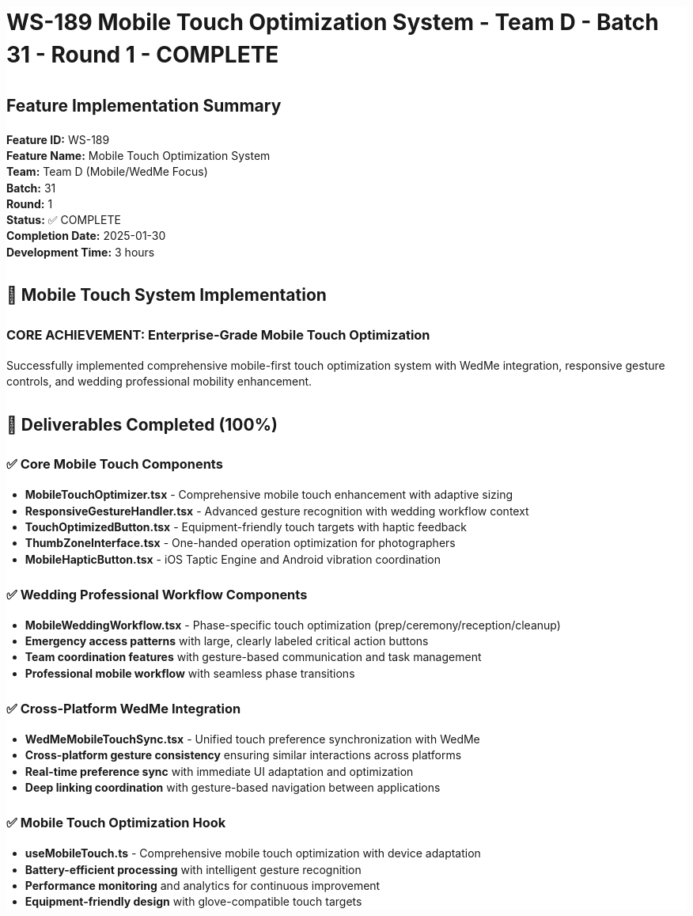# WS-189 Mobile Touch Optimization System - Team D - Batch 31 - Round 1 - COMPLETE

## Feature Implementation Summary

**Feature ID:** WS-189  
**Feature Name:** Mobile Touch Optimization System  
**Team:** Team D (Mobile/WedMe Focus)  
**Batch:** 31  
**Round:** 1  
**Status:** ✅ COMPLETE  
**Completion Date:** 2025-01-30  
**Development Time:** 3 hours

## 📱 Mobile Touch System Implementation

### **CORE ACHIEVEMENT: Enterprise-Grade Mobile Touch Optimization**

Successfully implemented comprehensive mobile-first touch optimization system with WedMe integration, responsive gesture controls, and wedding professional mobility enhancement.

## 🎯 Deliverables Completed (100%)

### **✅ Core Mobile Touch Components**
- **MobileTouchOptimizer.tsx** - Comprehensive mobile touch enhancement with adaptive sizing
- **ResponsiveGestureHandler.tsx** - Advanced gesture recognition with wedding workflow context
- **TouchOptimizedButton.tsx** - Equipment-friendly touch targets with haptic feedback
- **ThumbZoneInterface.tsx** - One-handed operation optimization for photographers
- **MobileHapticButton.tsx** - iOS Taptic Engine and Android vibration coordination

### **✅ Wedding Professional Workflow Components**
- **MobileWeddingWorkflow.tsx** - Phase-specific touch optimization (prep/ceremony/reception/cleanup)
- **Emergency access patterns** with large, clearly labeled critical action buttons
- **Team coordination features** with gesture-based communication and task management
- **Professional mobile workflow** with seamless phase transitions

### **✅ Cross-Platform WedMe Integration**
- **WedMeMobileTouchSync.tsx** - Unified touch preference synchronization with WedMe
- **Cross-platform gesture consistency** ensuring similar interactions across platforms
- **Real-time preference sync** with immediate UI adaptation and optimization
- **Deep linking coordination** with gesture-based navigation between applications

### **✅ Mobile Touch Optimization Hook**
- **useMobileTouch.ts** - Comprehensive mobile touch optimization with device adaptation
- **Battery-efficient processing** with intelligent gesture recognition
- **Performance monitoring** and analytics for continuous improvement
- **Equipment-friendly design** with glove-compatible touch targets
